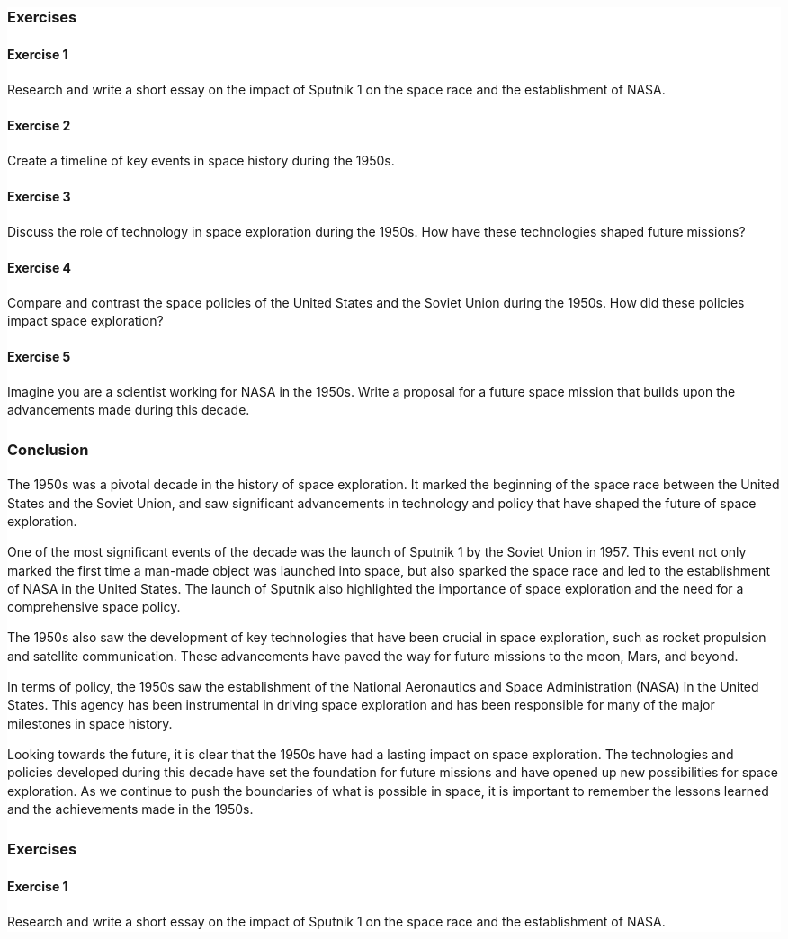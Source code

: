 ### Exercises

#### Exercise 1
Research and write a short essay on the impact of Sputnik 1 on the space race and the establishment of NASA.

#### Exercise 2
Create a timeline of key events in space history during the 1950s.

#### Exercise 3
Discuss the role of technology in space exploration during the 1950s. How have these technologies shaped future missions?

#### Exercise 4
Compare and contrast the space policies of the United States and the Soviet Union during the 1950s. How did these policies impact space exploration?

#### Exercise 5
Imagine you are a scientist working for NASA in the 1950s. Write a proposal for a future space mission that builds upon the advancements made during this decade.


### Conclusion

The 1950s was a pivotal decade in the history of space exploration. It marked the beginning of the space race between the United States and the Soviet Union, and saw significant advancements in technology and policy that have shaped the future of space exploration.

One of the most significant events of the decade was the launch of Sputnik 1 by the Soviet Union in 1957. This event not only marked the first time a man-made object was launched into space, but also sparked the space race and led to the establishment of NASA in the United States. The launch of Sputnik also highlighted the importance of space exploration and the need for a comprehensive space policy.

The 1950s also saw the development of key technologies that have been crucial in space exploration, such as rocket propulsion and satellite communication. These advancements have paved the way for future missions to the moon, Mars, and beyond.

In terms of policy, the 1950s saw the establishment of the National Aeronautics and Space Administration (NASA) in the United States. This agency has been instrumental in driving space exploration and has been responsible for many of the major milestones in space history.

Looking towards the future, it is clear that the 1950s have had a lasting impact on space exploration. The technologies and policies developed during this decade have set the foundation for future missions and have opened up new possibilities for space exploration. As we continue to push the boundaries of what is possible in space, it is important to remember the lessons learned and the achievements made in the 1950s.

### Exercises

#### Exercise 1
Research and write a short essay on the impact of Sputnik 1 on the space race and the establishment of NASA.

